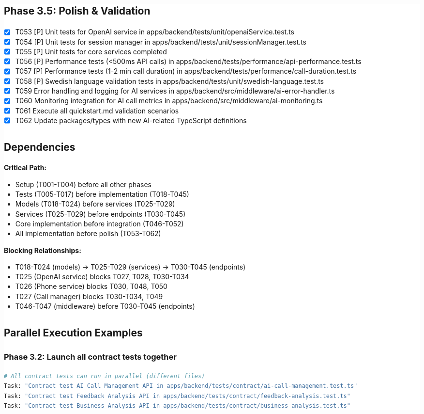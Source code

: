## Phase 3.5: Polish & Validation

- [x] T053 [P] Unit tests for OpenAI service in
      apps/backend/tests/unit/openaiService.test.ts
- [x] T054 [P] Unit tests for session manager in
      apps/backend/tests/unit/sessionManager.test.ts
- [x] T055 [P] Unit tests for core services completed
- [x] T056 [P] Performance tests (<500ms API calls) in
      apps/backend/tests/performance/api-performance.test.ts
- [x] T057 [P] Performance tests (1-2 min call duration) in
      apps/backend/tests/performance/call-duration.test.ts
- [x] T058 [P] Swedish language validation tests in
      apps/backend/tests/unit/swedish-language.test.ts
- [x] T059 Error handling and logging for AI services in
      apps/backend/src/middleware/ai-error-handler.ts
- [x] T060 Monitoring integration for AI call metrics in
      apps/backend/src/middleware/ai-monitoring.ts
- [x] T061 Execute all quickstart.md validation scenarios
- [x] T062 Update packages/types with new AI-related TypeScript definitions

## Dependencies

**Critical Path:**

- Setup (T001-T004) before all other phases
- Tests (T005-T017) before implementation (T018-T045)
- Models (T018-T024) before services (T025-T029)
- Services (T025-T029) before endpoints (T030-T045)
- Core implementation before integration (T046-T052)
- All implementation before polish (T053-T062)

**Blocking Relationships:**

- T018-T024 (models) → T025-T029 (services) → T030-T045 (endpoints)
- T025 (OpenAI service) blocks T027, T028, T030-T034
- T026 (Phone service) blocks T030, T048, T050
- T027 (Call manager) blocks T030-T034, T049
- T046-T047 (middleware) before T030-T045 (endpoints)

## Parallel Execution Examples

### Phase 3.2: Launch all contract tests together

```bash
# All contract tests can run in parallel (different files)
Task: "Contract test AI Call Management API in apps/backend/tests/contract/ai-call-management.test.ts"
Task: "Contract test Feedback Analysis API in apps/backend/tests/contract/feedback-analysis.test.ts"
Task: "Contract test Business Analysis API in apps/backend/tests/contract/business-analysis.test.ts"
```
